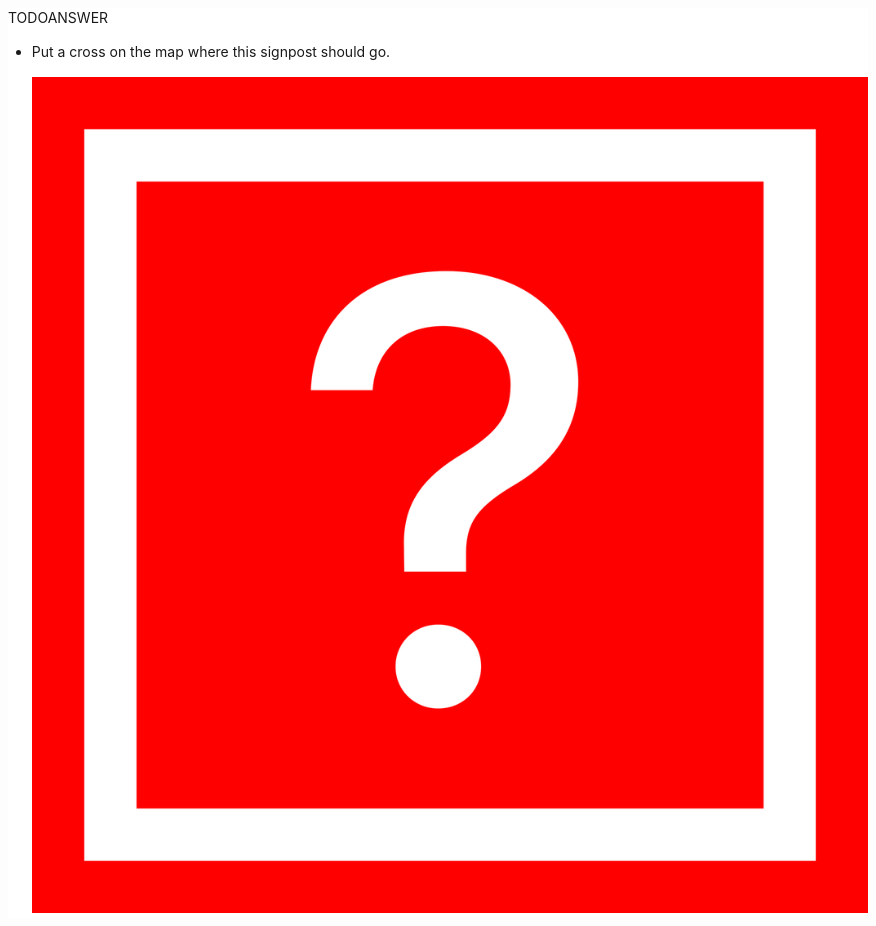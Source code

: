 TODOANSWER

</div>
</div>
<ul class='subquestion TODO'>
<li>
<div class='question_envelope rag_red subquestion'>
<div class='topics'>
<ul>
</ul>
</div>
<div class='question subquestion'>

Put a cross on the map where this signpost should go.

![missing image](/papers/missing_image.svg)
